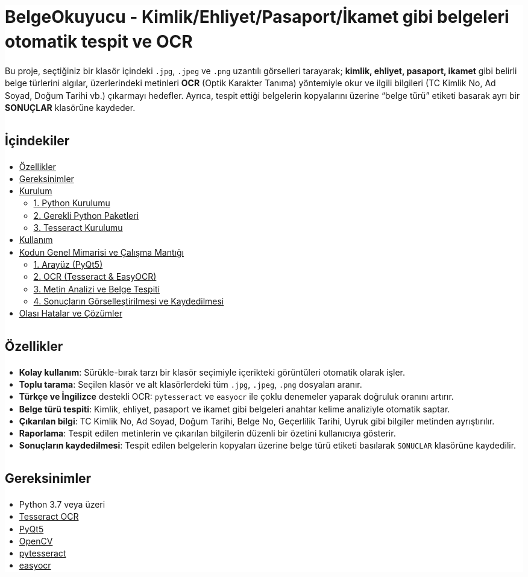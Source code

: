 # BelgeOkuyucu - Kimlik/Ehliyet/Pasaport/İkamet gibi belgeleri otomatik tespit ve OCR

Bu proje, seçtiğiniz bir klasör içindeki `.jpg`, `.jpeg` ve `.png` uzantılı görselleri tarayarak; **kimlik, ehliyet, pasaport, ikamet** gibi belirli belge türlerini algılar, üzerlerindeki metinleri **OCR** (Optik Karakter Tanıma) yöntemiyle okur ve ilgili bilgileri (TC Kimlik No, Ad Soyad, Doğum Tarihi vb.) çıkarmayı hedefler. Ayrıca, tespit ettiği belgelerin kopyalarını üzerine “belge türü” etiketi basarak ayrı bir **SONUÇLAR** klasörüne kaydeder. 

## İçindekiler
- [Özellikler](#özellikler)
- [Gereksinimler](#gereksinimler)
- [Kurulum](#kurulum)
  - [1. Python Kurulumu](#1-python-kurulumu)
  - [2. Gerekli Python Paketleri](#2-gerekli-python-paketleri)
  - [3. Tesseract Kurulumu](#3-tesseract-kurulumu)
- [Kullanım](#kullanım)
- [Kodun Genel Mimarisi ve Çalışma Mantığı](#kodun-genel-mimarisi-ve-çalışma-mantığı)
  - [1. Arayüz (PyQt5)](#1-arayüz-pyqt5)
  - [2. OCR (Tesseract & EasyOCR)](#2-ocr-tesseract--easyocr)
  - [3. Metin Analizi ve Belge Tespiti](#3-metin-analizi-ve-belge-tespiti)
  - [4. Sonuçların Görselleştirilmesi ve Kaydedilmesi](#4-sonuçların-görselleştirilmesi-ve-kaydedilmesi)
- [Olası Hatalar ve Çözümler](#olası-hatalar-ve-çözümler)


## Özellikler
- **Kolay kullanım**: Sürükle-bırak tarzı bir klasör seçimiyle içerikteki görüntüleri otomatik olarak işler.
- **Toplu tarama**: Seçilen klasör ve alt klasörlerdeki tüm `.jpg`, `.jpeg`, `.png` dosyaları aranır.
- **Türkçe ve İngilizce** destekli OCR: `pytesseract` ve `easyocr` ile çoklu denemeler yaparak doğruluk oranını artırır.
- **Belge türü tespiti**: Kimlik, ehliyet, pasaport ve ikamet gibi belgeleri anahtar kelime analiziyle otomatik saptar.
- **Çıkarılan bilgi**: TC Kimlik No, Ad Soyad, Doğum Tarihi, Belge No, Geçerlilik Tarihi, Uyruk gibi bilgiler metinden ayrıştırılır.
- **Raporlama**: Tespit edilen metinlerin ve çıkarılan bilgilerin düzenli bir özetini kullanıcıya gösterir.
- **Sonuçların kaydedilmesi**: Tespit edilen belgelerin kopyaları üzerine belge türü etiketi basılarak `SONUCLAR` klasörüne kaydedilir.

## Gereksinimler
- Python 3.7 veya üzeri
- [Tesseract OCR](https://github.com/tesseract-ocr/tesseract)
- [PyQt5](https://pypi.org/project/PyQt5/)
- [OpenCV](https://pypi.org/project/opencv-python/)
- [pytesseract](https://pypi.org/project/pytesseract/)
- [easyocr](https://github.com/jaidedai/EasyOCR)
